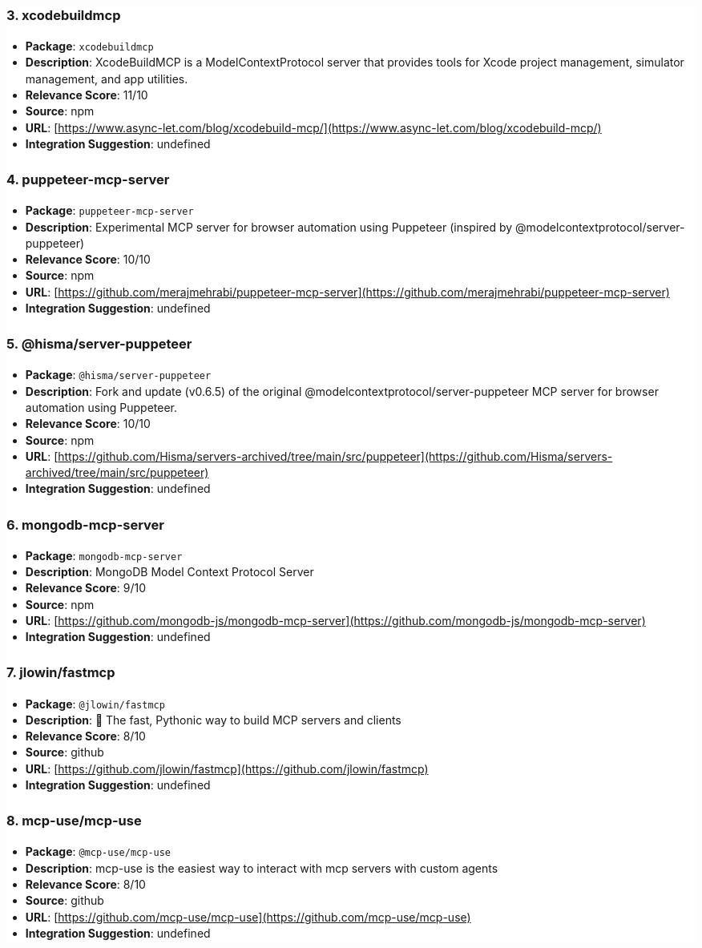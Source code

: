 ### 3. xcodebuildmcp
- **Package**: `xcodebuildmcp`
- **Description**: XcodeBuildMCP is a ModelContextProtocol server that provides tools for Xcode project management, simulator management, and app utilities.
- **Relevance Score**: 11/10
- **Source**: npm
- **URL**: [https://www.async-let.com/blog/xcodebuild-mcp/](https://www.async-let.com/blog/xcodebuild-mcp/)
- **Integration Suggestion**: undefined

### 4. puppeteer-mcp-server
- **Package**: `puppeteer-mcp-server`
- **Description**: Experimental MCP server for browser automation using Puppeteer (inspired by @modelcontextprotocol/server-puppeteer)
- **Relevance Score**: 10/10
- **Source**: npm
- **URL**: [https://github.com/merajmehrabi/puppeteer-mcp-server](https://github.com/merajmehrabi/puppeteer-mcp-server)
- **Integration Suggestion**: undefined

### 5. @hisma/server-puppeteer
- **Package**: `@hisma/server-puppeteer`
- **Description**: Fork and update (v0.6.5) of the original @modelcontextprotocol/server-puppeteer MCP server for browser automation using Puppeteer.
- **Relevance Score**: 10/10
- **Source**: npm
- **URL**: [https://github.com/Hisma/servers-archived/tree/main/src/puppeteer](https://github.com/Hisma/servers-archived/tree/main/src/puppeteer)
- **Integration Suggestion**: undefined

### 6. mongodb-mcp-server
- **Package**: `mongodb-mcp-server`
- **Description**: MongoDB Model Context Protocol Server
- **Relevance Score**: 9/10
- **Source**: npm
- **URL**: [https://github.com/mongodb-js/mongodb-mcp-server](https://github.com/mongodb-js/mongodb-mcp-server)
- **Integration Suggestion**: undefined

### 7. jlowin/fastmcp
- **Package**: `@jlowin/fastmcp`
- **Description**: 🚀 The fast, Pythonic way to build MCP servers and clients
- **Relevance Score**: 8/10
- **Source**: github
- **URL**: [https://github.com/jlowin/fastmcp](https://github.com/jlowin/fastmcp)
- **Integration Suggestion**: undefined

### 8. mcp-use/mcp-use
- **Package**: `@mcp-use/mcp-use`
- **Description**: mcp-use is the easiest way to interact with mcp servers with custom agents
- **Relevance Score**: 8/10
- **Source**: github
- **URL**: [https://github.com/mcp-use/mcp-use](https://github.com/mcp-use/mcp-use)
- **Integration Suggestion**: undefined
